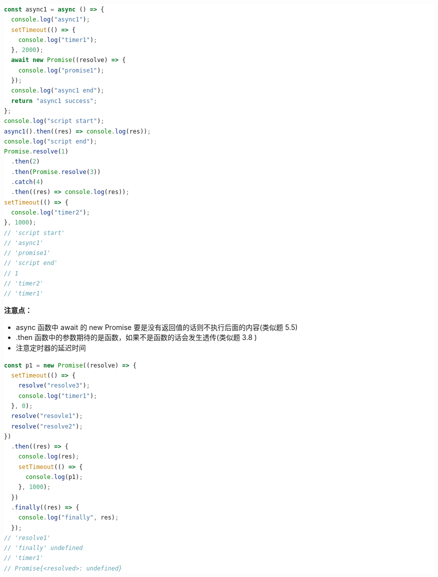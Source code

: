 ```js
const async1 = async () => {
  console.log("async1");
  setTimeout(() => {
    console.log("timer1");
  }, 2000);
  await new Promise((resolve) => {
    console.log("promise1");
  });
  console.log("async1 end");
  return "async1 success";
};
console.log("script start");
async1().then((res) => console.log(res));
console.log("script end");
Promise.resolve(1)
  .then(2)
  .then(Promise.resolve(3))
  .catch(4)
  .then((res) => console.log(res));
setTimeout(() => {
  console.log("timer2");
}, 1000);
// 'script start'
// 'async1'
// 'promise1'
// 'script end'
// 1
// 'timer2'
// 'timer1'
```

**注意点：**

- async 函数中 await 的 new Promise 要是没有返回值的话则不执行后面的内容(类似题 5.5)
- .then 函数中的参数期待的是函数，如果不是函数的话会发生透传(类似题 3.8 )
- 注意定时器的延迟时间

```js
const p1 = new Promise((resolve) => {
  setTimeout(() => {
    resolve("resolve3");
    console.log("timer1");
  }, 0);
  resolve("resovle1");
  resolve("resolve2");
})
  .then((res) => {
    console.log(res);
    setTimeout(() => {
      console.log(p1);
    }, 1000);
  })
  .finally((res) => {
    console.log("finally", res);
  });
// 'resolve1'
// 'finally' undefined
// 'timer1'
// Promise{<resolved>: undefined}
```
